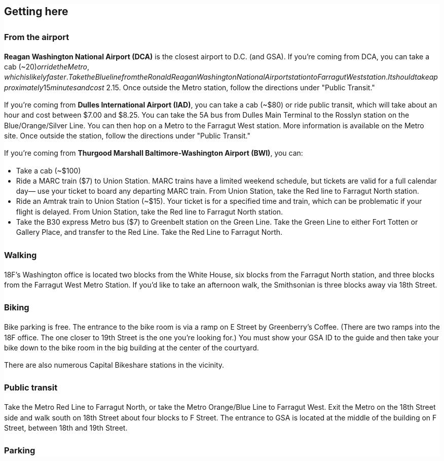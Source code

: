##  <a id="getting-here">Getting here</a>

### <a id="from-the-airport">From the airport</a>

**Reagan Washington National Airport (DCA)** is the closest airport to D.C. (and GSA). If you&rsquo;re coming from DCA, you can take a cab (~$20) or ride the Metro, which is likely faster. Take the Blue line from the Ronald Reagan Washington National Airport station to Farragut West station. It should take approximately 15 minutes and cost ~$2.15. Once outside the Metro station, follow the directions under "Public Transit."

If you&rsquo;re coming from **Dulles International Airport (IAD)**, you can take a cab (~$80) or ride public transit, which will take about an hour and cost between $7.00 and $8.25. You can take the 5A bus from Dulles Main Terminal to the Rosslyn station on the Blue/Orange/Silver Line. You can then hop on a Metro to the Farragut West station. More information is available on the Metro site. Once outside the station, follow the directions under "Public Transit."

If you&rsquo;re coming from **Thurgood Marshall Baltimore-Washington Airport (BWI)**, you can:
- Take a cab (~$100)
- Ride a MARC train ($7) to Union Station. MARC trains have a limited weekend schedule, but tickets are valid for a full calendar day— use your ticket to board any departing MARC train. From Union Station, take the Red line to Farragut North station.
- Ride an Amtrak train to Union Station (~$15). Your ticket is for a specified time and train, which can be problematic if your flight is delayed. From Union Station, take the Red line to Farragut North station.
- Take the B30 express Metro bus ($7) to Greenbelt station on the Green Line. Take the Green Line to either Fort Totten or Gallery Place, and transfer to the Red Line. Take the Red Line to Farragut North. 

### <a id="walking">Walking</a>

18F&rsquo;s Washington office is located two blocks from the White House, six blocks from the Farragut North station, and three blocks from the Farragut West Metro Station. If you&rsquo;d like to take an afternoon walk, the Smithsonian is three blocks away via 18th Street.


### <a id="biking">Biking</a>

Bike parking is free. The entrance to the bike room is via a ramp on E Street by Greenberry&rsquo;s Coffee. (There are two ramps into the 18F office. The one closer to 19th Street is the one you&rsquo;re looking for.) You must show your GSA ID to the guide and then take your bike down to the bike room in the big building at the center of the courtyard.

There are also numerous Capital Bikeshare stations in the vicinity.


### <a id="public-transit">Public transit</a>

Take the Metro Red Line to Farragut North, or take the Metro Orange/Blue Line to Farragut West. Exit the Metro on the 18th Street side and walk south on 18th Street about four blocks to F Street. The entrance to GSA is located at the middle of the building on F Street, between 18th and 19th Street.

### <a id="parking">Parking </a>
